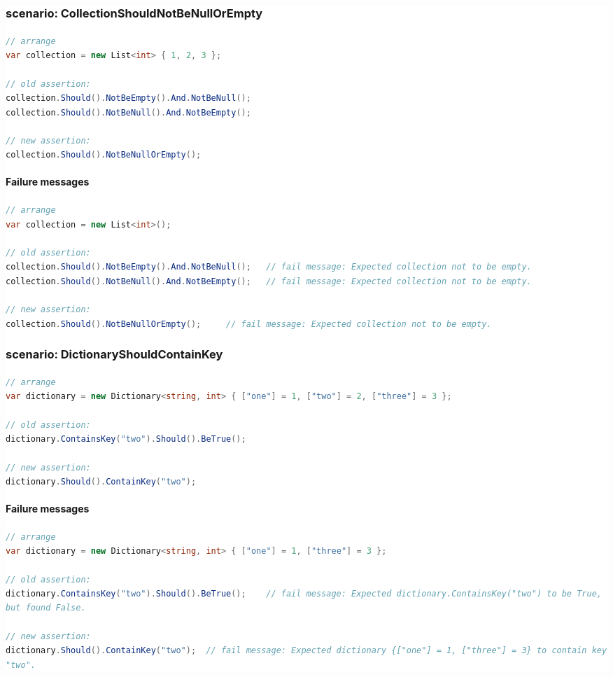 ### scenario: CollectionShouldNotBeNullOrEmpty

```cs
// arrange
var collection = new List<int> { 1, 2, 3 };

// old assertion:
collection.Should().NotBeEmpty().And.NotBeNull();
collection.Should().NotBeNull().And.NotBeEmpty();

// new assertion:
collection.Should().NotBeNullOrEmpty();
```

#### Failure messages

```cs
// arrange
var collection = new List<int>();

// old assertion:
collection.Should().NotBeEmpty().And.NotBeNull(); 	// fail message: Expected collection not to be empty.
collection.Should().NotBeNull().And.NotBeEmpty(); 	// fail message: Expected collection not to be empty.

// new assertion:
collection.Should().NotBeNullOrEmpty(); 	// fail message: Expected collection not to be empty.
```

### scenario: DictionaryShouldContainKey

```cs
// arrange
var dictionary = new Dictionary<string, int> { ["one"] = 1, ["two"] = 2, ["three"] = 3 };

// old assertion:
dictionary.ContainsKey("two").Should().BeTrue();

// new assertion:
dictionary.Should().ContainKey("two");
```

#### Failure messages

```cs
// arrange
var dictionary = new Dictionary<string, int> { ["one"] = 1, ["three"] = 3 };

// old assertion:
dictionary.ContainsKey("two").Should().BeTrue(); 	// fail message: Expected dictionary.ContainsKey("two") to be True, but found False.

// new assertion:
dictionary.Should().ContainKey("two"); 	// fail message: Expected dictionary {["one"] = 1, ["three"] = 3} to contain key "two".
```
